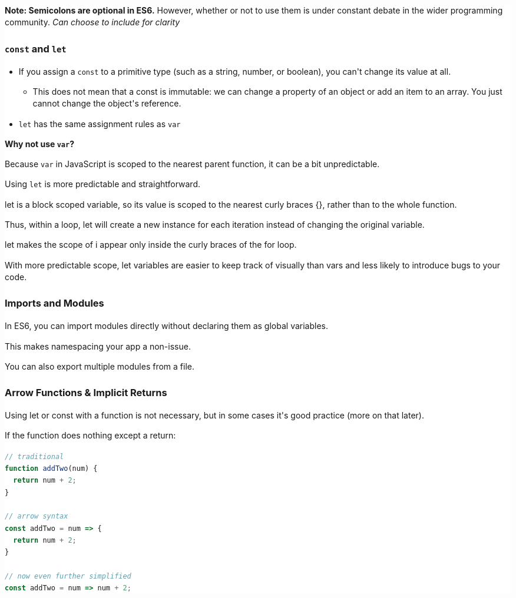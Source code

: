 **Note: Semicolons are optional in ES6.** However, whether or not to use them is under constant debate in the wider programming community. *Can choose to include for clarity*

### ```const``` and ```let ```

* If you assign a ```const``` to a primitive type (such as a string, number, or boolean), you can't change its value at all.
  * This does not mean that a const is immutable: we can change a property of an object or add an item to an array. You just cannot change the object's reference.

* ```let``` has the same assignment rules as ```var```

**Why not use ```var```?**

Because ```var``` in JavaScript is scoped to the nearest parent function, it can be a bit unpredictable.

Using ```let``` is more predictable and straightforward.

let is a block scoped variable, so its value is scoped to the nearest curly braces {}, rather than to the whole function.

Thus, within a loop, let will create a new instance for each iteration instead of changing the original variable.

let makes the scope of i appear only inside the curly braces of the for loop.

With more predictable scope, let variables are easier to keep track of visually than vars and less likely to introduce bugs to your code.

### Imports and Modules

In ES6, you can import modules directly without declaring them as global variables.

This makes namespacing your app a non-issue.

You can also export multiple modules from a file.

### Arrow Functions & Implicit Returns

Using let or const with a function is not necessary, but in some cases it's good practice (more on that later).

If the function does nothing except a return:

``` javascript
// traditional
function addTwo(num) {
  return num + 2;
}

// arrow syntax
const addTwo = num => {
  return num + 2;
}

// now even further simplified
const addTwo = num => num + 2;
```
